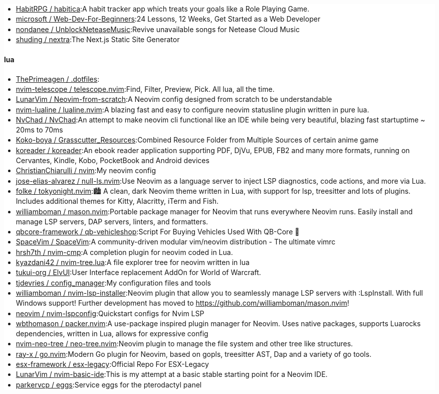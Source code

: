 * [HabitRPG / habitica](https://github.com/HabitRPG/habitica):A habit tracker app which treats your goals like a Role Playing Game.
* [microsoft / Web-Dev-For-Beginners](https://github.com/microsoft/Web-Dev-For-Beginners):24 Lessons, 12 Weeks, Get Started as a Web Developer
* [nondanee / UnblockNeteaseMusic](https://github.com/nondanee/UnblockNeteaseMusic):Revive unavailable songs for Netease Cloud Music
* [shuding / nextra](https://github.com/shuding/nextra):The Next.js Static Site Generator

#### lua
* [ThePrimeagen / .dotfiles](https://github.com/ThePrimeagen/.dotfiles):
* [nvim-telescope / telescope.nvim](https://github.com/nvim-telescope/telescope.nvim):Find, Filter, Preview, Pick. All lua, all the time.
* [LunarVim / Neovim-from-scratch](https://github.com/LunarVim/Neovim-from-scratch):A Neovim config designed from scratch to be understandable
* [nvim-lualine / lualine.nvim](https://github.com/nvim-lualine/lualine.nvim):A blazing fast and easy to configure neovim statusline plugin written in pure lua.
* [NvChad / NvChad](https://github.com/NvChad/NvChad):An attempt to make neovim cli functional like an IDE while being very beautiful, blazing fast startuptime ~ 20ms to 70ms
* [Koko-boya / Grasscutter_Resources](https://github.com/Koko-boya/Grasscutter_Resources):Combined Resource Folder from Multiple Sources of certain anime game
* [koreader / koreader](https://github.com/koreader/koreader):An ebook reader application supporting PDF, DjVu, EPUB, FB2 and many more formats, running on Cervantes, Kindle, Kobo, PocketBook and Android devices
* [ChristianChiarulli / nvim](https://github.com/ChristianChiarulli/nvim):My neovim config
* [jose-elias-alvarez / null-ls.nvim](https://github.com/jose-elias-alvarez/null-ls.nvim):Use Neovim as a language server to inject LSP diagnostics, code actions, and more via Lua.
* [folke / tokyonight.nvim](https://github.com/folke/tokyonight.nvim):🏙
A clean, dark Neovim theme written in Lua, with support for lsp, treesitter and lots of plugins. Includes additional themes for Kitty, Alacritty, iTerm and Fish.
* [williamboman / mason.nvim](https://github.com/williamboman/mason.nvim):Portable package manager for Neovim that runs everywhere Neovim runs. Easily install and manage LSP servers, DAP servers, linters, and formatters.
* [qbcore-framework / qb-vehicleshop](https://github.com/qbcore-framework/qb-vehicleshop):Script For Buying Vehicles Used With QB-Core
🚗
* [SpaceVim / SpaceVim](https://github.com/SpaceVim/SpaceVim):A community-driven modular vim/neovim distribution - The ultimate vimrc
* [hrsh7th / nvim-cmp](https://github.com/hrsh7th/nvim-cmp):A completion plugin for neovim coded in Lua.
* [kyazdani42 / nvim-tree.lua](https://github.com/kyazdani42/nvim-tree.lua):A file explorer tree for neovim written in lua
* [tukui-org / ElvUI](https://github.com/tukui-org/ElvUI):User Interface replacement AddOn for World of Warcraft.
* [tjdevries / config_manager](https://github.com/tjdevries/config_manager):My configuration files and tools
* [williamboman / nvim-lsp-installer](https://github.com/williamboman/nvim-lsp-installer):Neovim plugin that allow you to seamlessly manage LSP servers with :LspInstall. With full Windows support! Further development has moved to https://github.com/williamboman/mason.nvim!
* [neovim / nvim-lspconfig](https://github.com/neovim/nvim-lspconfig):Quickstart configs for Nvim LSP
* [wbthomason / packer.nvim](https://github.com/wbthomason/packer.nvim):A use-package inspired plugin manager for Neovim. Uses native packages, supports Luarocks dependencies, written in Lua, allows for expressive config
* [nvim-neo-tree / neo-tree.nvim](https://github.com/nvim-neo-tree/neo-tree.nvim):Neovim plugin to manage the file system and other tree like structures.
* [ray-x / go.nvim](https://github.com/ray-x/go.nvim):Modern Go plugin for Neovim, based on gopls, treesitter AST, Dap and a variety of go tools.
* [esx-framework / esx-legacy](https://github.com/esx-framework/esx-legacy):Official Repo For ESX-Legacy
* [LunarVim / nvim-basic-ide](https://github.com/LunarVim/nvim-basic-ide):This is my attempt at a basic stable starting point for a Neovim IDE.
* [parkervcp / eggs](https://github.com/parkervcp/eggs):Service eggs for the pterodactyl panel

